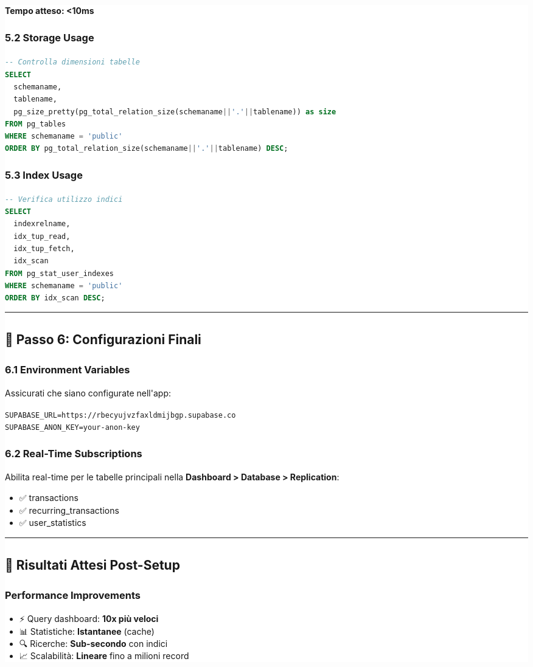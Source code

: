 **Tempo atteso: <10ms**

### **5.2 Storage Usage**
```sql
-- Controlla dimensioni tabelle
SELECT 
  schemaname,
  tablename,
  pg_size_pretty(pg_total_relation_size(schemaname||'.'||tablename)) as size
FROM pg_tables 
WHERE schemaname = 'public'
ORDER BY pg_total_relation_size(schemaname||'.'||tablename) DESC;
```

### **5.3 Index Usage**
```sql
-- Verifica utilizzo indici
SELECT 
  indexrelname,
  idx_tup_read,
  idx_tup_fetch,
  idx_scan
FROM pg_stat_user_indexes
WHERE schemaname = 'public'
ORDER BY idx_scan DESC;
```

---

## 🔧 **Passo 6: Configurazioni Finali**

### **6.1 Environment Variables**
Assicurati che siano configurate nell'app:
```env
SUPABASE_URL=https://rbecyujvzfaxldmijbgp.supabase.co
SUPABASE_ANON_KEY=your-anon-key
```

### **6.2 Real-Time Subscriptions**
Abilita real-time per le tabelle principali nella **Dashboard > Database > Replication**:
- ✅ transactions
- ✅ recurring_transactions
- ✅ user_statistics

---

## 🎯 **Risultati Attesi Post-Setup**

### **Performance Improvements**
- ⚡ Query dashboard: **10x più veloci**
- 📊 Statistiche: **Istantanee** (cache)
- 🔍 Ricerche: **Sub-secondo** con indici
- 📈 Scalabilità: **Lineare** fino a milioni record
